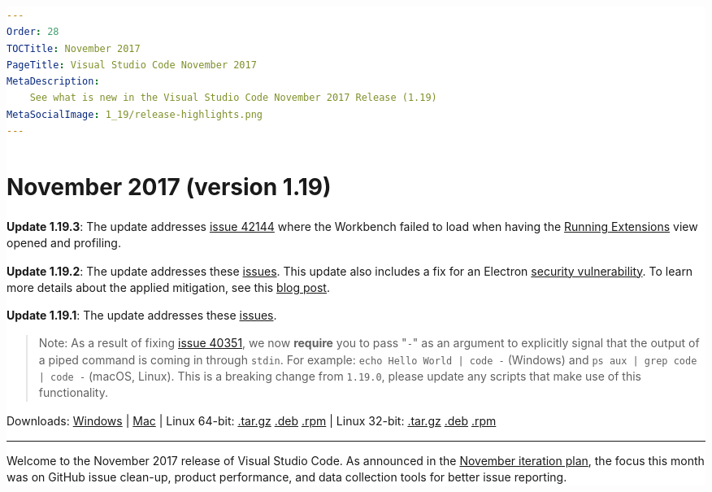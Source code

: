 ```yaml
---
Order: 28
TOCTitle: November 2017
PageTitle: Visual Studio Code November 2017
MetaDescription:
    See what is new in the Visual Studio Code November 2017 Release (1.19)
MetaSocialImage: 1_19/release-highlights.png
---
```


# November 2017 (version 1.19)

**Update 1.19.3**: The update addresses
[issue 42144](HTTPS://github.com/Microsoft/vscode/issues/42144) where the
Workbench failed to load when having the
[Running Extensions](#running-extensions) view opened and profiling.

**Update 1.19.2**: The update addresses these
[issues](HTTPS://github.com/Microsoft/vscode/milestone/61?closed=1). This update
also includes a fix for an Electron
[security vulnerability](HTTPS://cve.mitre.org/cgi-bin/cvename.cgi?name=CVE-2018-1000006).
To learn more details about the applied mitigation, see this
[blog post](HTTPS://electronjs.org/blog/protocol-handler-fix).

**Update 1.19.1**: The update addresses these
[issues](HTTPS://github.com/Microsoft/vscode/milestone/60?closed=1).

> Note: As a result of fixing
> [issue 40351](HTTPS://github.com/Microsoft/vscode/issues/40351), we now
> **require** you to pass "`-`" as an argument to explicitly signal that the
> output of a piped command is coming in through `stdin`. For example:
> `echo Hello World | code -` (Windows) and `ps aux | grep code | code -`
> (macOS, Linux). This is a breaking change from `1.19.0`, please update any
> scripts that make use of this functionality.

Downloads:
[Windows](HTTPS://vscode-update.azurewebsites.net/1.19.3/win32-x64/stable) |
[Mac](HTTPS://vscode-update.azurewebsites.net/1.19.3/darwin/stable) | Linux
64-bit:
[.tar.gz](HTTPS://vscode-update.azurewebsites.net/1.19.3/linux-x64/stable)
[.deb](HTTPS://vscode-update.azurewebsites.net/1.19.3/linux-deb-x64/stable)
[.rpm](HTTPS://vscode-update.azurewebsites.net/1.19.3/linux-rpm-x64/stable) |
Linux 32-bit:
[.tar.gz](HTTPS://vscode-update.azurewebsites.net/1.19.3/linux-ia32/stable)
[.deb](HTTPS://vscode-update.azurewebsites.net/1.19.3/linux-deb-ia32/stable)
[.rpm](HTTPS://vscode-update.azurewebsites.net/1.19.3/linux-rpm-ia32/stable)

---

Welcome to the November 2017 release of Visual Studio Code. As announced in the
[November iteration plan](HTTPS://github.com/Microsoft/vscode/issues/38268), the
focus this month was on GitHub issue clean-up, product performance, and data
collection tools for better issue reporting.
